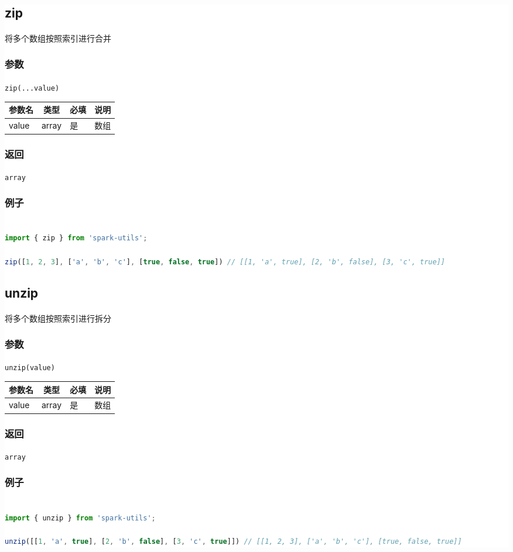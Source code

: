 ## zip

将多个数组按照索引进行合并

### 参数

`zip(...value)`

| 参数名 | 类型 | 必填 | 说明 |
| --- | --- | --- | --- |
| value | array | 是 | 数组 |

### 返回

`array`

### 例子

```js

import { zip } from 'spark-utils';

zip([1, 2, 3], ['a', 'b', 'c'], [true, false, true]) // [[1, 'a', true], [2, 'b', false], [3, 'c', true]]

```

## unzip

将多个数组按照索引进行拆分

### 参数

`unzip(value)`

| 参数名 | 类型 | 必填 | 说明 |
| --- | --- | --- | --- |
| value | array | 是 | 数组 |

### 返回

`array`

### 例子

```js

import { unzip } from 'spark-utils';

unzip([[1, 'a', true], [2, 'b', false], [3, 'c', true]]) // [[1, 2, 3], ['a', 'b', 'c'], [true, false, true]]

```
